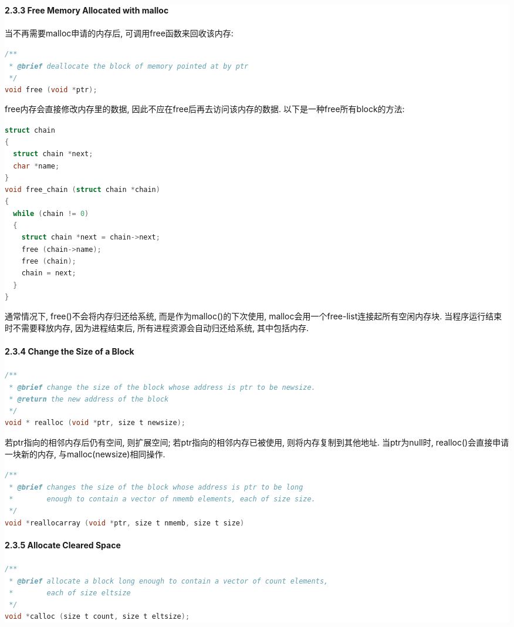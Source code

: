 #### 2.3.3 Free Memory Allocated with malloc
当不再需要malloc申请的内存后, 可调用free函数来回收该内存:
```c
/**
 * @brief deallocate the block of memory pointed at by ptr
 */
void free (void *ptr);
```
free内存会直接修改内存里的数据, 因此不应在free后再去访问该内存的数据. 以下是一种free所有block的方法:
```c
struct chain
{
  struct chain *next;
  char *name;
}
void free_chain (struct chain *chain)
{
  while (chain != 0)
  {
    struct chain *next = chain->next;
    free (chain->name);
    free (chain);
    chain = next;
  }
}
```
通常情况下, free()不会将内存归还给系统, 而是作为malloc()的下次使用, malloc会用一个free-list连接起所有空闲内存块. 当程序运行结束时不需要释放内存, 因为进程结束后, 所有进程资源会自动归还给系统, 其中包括内存.

#### 2.3.4 Change the Size of a Block
```c
/**
 * @brief change the size of the block whose address is ptr to be newsize.
 * @return the new address of the block
 */
void * realloc (void *ptr, size t newsize);
```
若ptr指向的相邻内存后仍有空间, 则扩展空间; 若ptr指向的相邻内存已被使用, 则将内存复制到其他地址. 当ptr为null时, realloc()会直接申请一块新的内存, 与malloc(newsize)相同操作.
```c
/**
 * @brief changes the size of the block whose address is ptr to be long 
 *        enough to contain a vector of nmemb elements, each of size size. 
 */
void *reallocarray (void *ptr, size t nmemb, size t size)
```

#### 2.3.5 Allocate Cleared Space
```c
/**
 * @brief allocate a block long enough to contain a vector of count elements,
 *        each of size eltsize
 */
void *calloc (size t count, size t eltsize);
```
